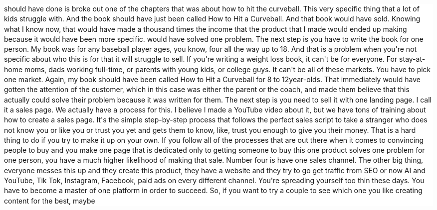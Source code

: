 should have done is broke out one of the
chapters that was about how to hit the
curveball. This very specific thing that
a lot of kids struggle with. And the
book should have just been called How to
Hit a Curveball. And that book would
have sold. Knowing what I know now, that
would have made a thousand times the
income that the product that I made
would ended up making because it would
have been more specific. would have
solved one problem. The next step is you
have to write the book for one person.
My book was for any baseball player
ages, you know, four all the way up to
18. And that is a problem when you're
not specific about who this is for that
it will struggle to sell. If you're
writing a weight loss book, it can't be
for everyone. For stay-at-home moms,
dads working full-time, or parents with
young kids, or college guys. It can't be
all of these markets. You have to pick
one market. Again, my book should have
been called How to Hit a Curveball for 8
to 12year-olds. That immediately would
have gotten the attention of the
customer, which in this case was either
the parent or the coach, and made them
believe that this actually could solve
their problem because it was written for
them. The next step is you need to sell
it with one landing page. I call it a
sales page. We actually have a process
for this. I believe I made a YouTube
video about it, but we have tons of
training about how to create a sales
page. It's the simple step-by-step
process that follows the perfect sales
script to take a stranger who does not
know you or like you or trust you yet
and gets them to know, like, trust you
enough to give you their money. That is
a hard thing to do if you try to make it
up on your own. If you follow all of the
processes that are out there when it
comes to convincing people to buy and
you make one page that is dedicated only
to getting someone to buy this one
product solves one problem for one
person, you have a much higher
likelihood of making that sale. Number
four is have one sales channel. The
other big thing, everyone messes this up
and they create this product, they have
a website and they try to go get traffic
from SEO or now AI and YouTube, Tik Tok,
Instagram, Facebook, paid ads on every
different channel. You're spreading
yourself too thin these days. You have
to become a master of one platform in
order to succeed. So, if you want to try
a couple to see which one you like
creating content for the best, maybe